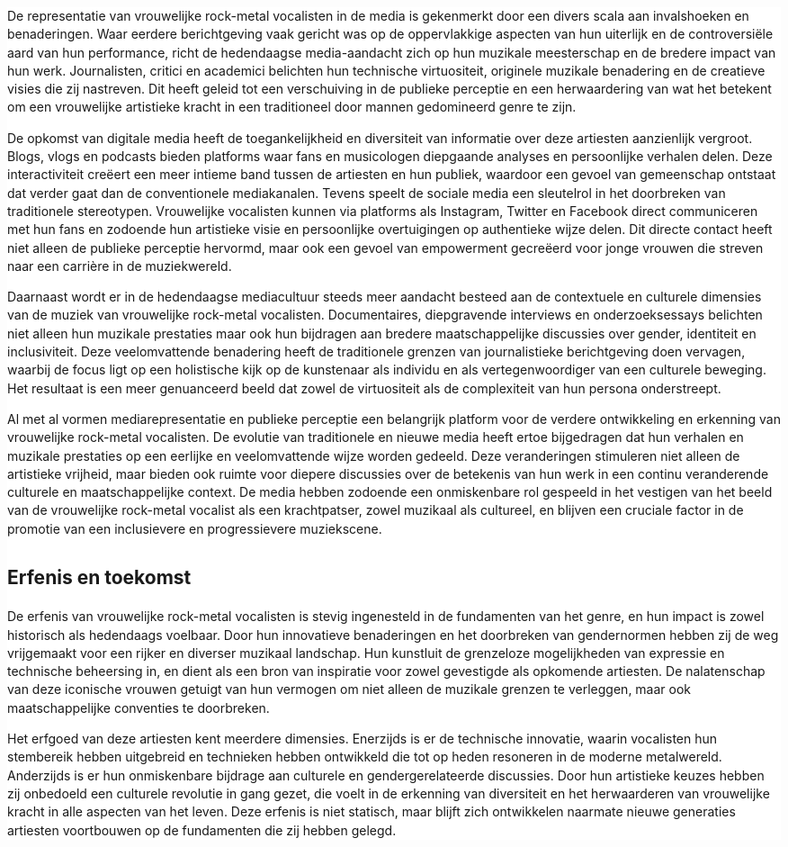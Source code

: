 De representatie van vrouwelijke rock-metal vocalisten in de media is gekenmerkt door een divers scala aan invalshoeken en benaderingen. Waar eerdere berichtgeving vaak gericht was op de oppervlakkige aspecten van hun uiterlijk en de controversiële aard van hun performance, richt de hedendaagse media-aandacht zich op hun muzikale meesterschap en de bredere impact van hun werk. Journalisten, critici en academici belichten hun technische virtuositeit, originele muzikale benadering en de creatieve visies die zij nastreven. Dit heeft geleid tot een verschuiving in de publieke perceptie en een herwaardering van wat het betekent om een vrouwelijke artistieke kracht in een traditioneel door mannen gedomineerd genre te zijn.  

De opkomst van digitale media heeft de toegankelijkheid en diversiteit van informatie over deze artiesten aanzienlijk vergroot. Blogs, vlogs en podcasts bieden platforms waar fans en musicologen diepgaande analyses en persoonlijke verhalen delen. Deze interactiviteit creëert een meer intieme band tussen de artiesten en hun publiek, waardoor een gevoel van gemeenschap ontstaat dat verder gaat dan de conventionele mediakanalen. Tevens speelt de sociale media een sleutelrol in het doorbreken van traditionele stereotypen. Vrouwelijke vocalisten kunnen via platforms als Instagram, Twitter en Facebook direct communiceren met hun fans en zodoende hun artistieke visie en persoonlijke overtuigingen op authentieke wijze delen. Dit directe contact heeft niet alleen de publieke perceptie hervormd, maar ook een gevoel van empowerment gecreëerd voor jonge vrouwen die streven naar een carrière in de muziekwereld.  

Daarnaast wordt er in de hedendaagse mediacultuur steeds meer aandacht besteed aan de contextuele en culturele dimensies van de muziek van vrouwelijke rock-metal vocalisten. Documentaires, diepgravende interviews en onderzoeksessays belichten niet alleen hun muzikale prestaties maar ook hun bijdragen aan bredere maatschappelijke discussies over gender, identiteit en inclusiviteit. Deze veelomvattende benadering heeft de traditionele grenzen van journalistieke berichtgeving doen vervagen, waarbij de focus ligt op een holistische kijk op de kunstenaar als individu en als vertegenwoordiger van een culturele beweging. Het resultaat is een meer genuanceerd beeld dat zowel de virtuositeit als de complexiteit van hun persona onderstreept.  

Al met al vormen mediarepresentatie en publieke perceptie een belangrijk platform voor de verdere ontwikkeling en erkenning van vrouwelijke rock-metal vocalisten. De evolutie van traditionele en nieuwe media heeft ertoe bijgedragen dat hun verhalen en muzikale prestaties op een eerlijke en veelomvattende wijze worden gedeeld. Deze veranderingen stimuleren niet alleen de artistieke vrijheid, maar bieden ook ruimte voor diepere discussies over de betekenis van hun werk in een continu veranderende culturele en maatschappelijke context. De media hebben zodoende een onmiskenbare rol gespeeld in het vestigen van het beeld van de vrouwelijke rock-metal vocalist als een krachtpatser, zowel muzikaal als cultureel, en blijven een cruciale factor in de promotie van een inclusievere en progressievere muziekscene.


## Erfenis en toekomst

De erfenis van vrouwelijke rock-metal vocalisten is stevig ingenesteld in de fundamenten van het genre, en hun impact is zowel historisch als hedendaags voelbaar. Door hun innovatieve benaderingen en het doorbreken van gendernormen hebben zij de weg vrijgemaakt voor een rijker en diverser muzikaal landschap. Hun kunstluit de grenzeloze mogelijkheden van expressie en technische beheersing in, en dient als een bron van inspiratie voor zowel gevestigde als opkomende artiesten. De nalatenschap van deze iconische vrouwen getuigt van hun vermogen om niet alleen de muzikale grenzen te verleggen, maar ook maatschappelijke conventies te doorbreken.  

Het erfgoed van deze artiesten kent meerdere dimensies. Enerzijds is er de technische innovatie, waarin vocalisten hun stembereik hebben uitgebreid en technieken hebben ontwikkeld die tot op heden resoneren in de moderne metalwereld. Anderzijds is er hun onmiskenbare bijdrage aan culturele en gendergerelateerde discussies. Door hun artistieke keuzes hebben zij onbedoeld een culturele revolutie in gang gezet, die voelt in de erkenning van diversiteit en het herwaarderen van vrouwelijke kracht in alle aspecten van het leven. Deze erfenis is niet statisch, maar blijft zich ontwikkelen naarmate nieuwe generaties artiesten voortbouwen op de fundamenten die zij hebben gelegd.  
